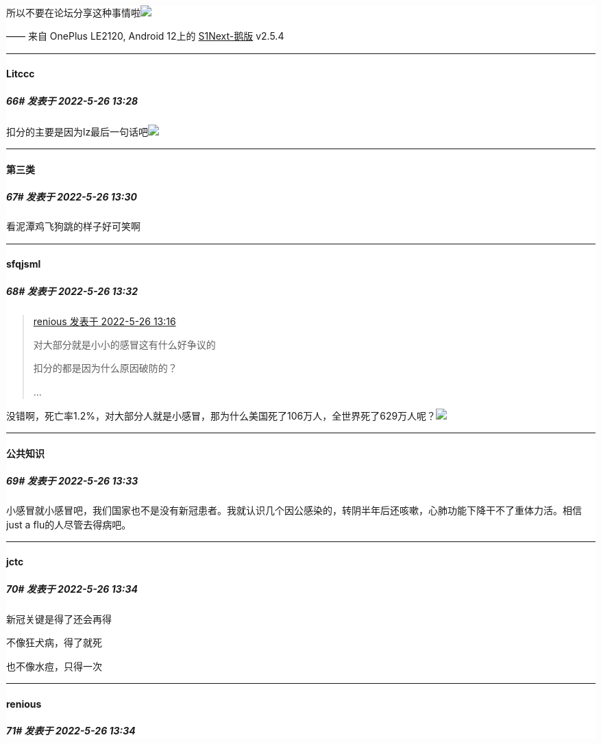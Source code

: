 所以不要在论坛分享这种事情啦<img src="https://static.saraba1st.com/image/smiley/face2017/039.png" referrerpolicy="no-referrer">

—— 来自 OnePlus LE2120, Android 12上的 [S1Next-鹅版](https://github.com/ykrank/S1-Next/releases) v2.5.4

*****

####  Litccc  
##### 66#       发表于 2022-5-26 13:28

扣分的主要是因为lz最后一句话吧<img src="https://static.saraba1st.com/image/smiley/face2017/009.gif" referrerpolicy="no-referrer">

*****

####  第三类  
##### 67#       发表于 2022-5-26 13:30

看泥潭鸡飞狗跳的样子好可笑啊



*****

####  sfqjsml  
##### 68#       发表于 2022-5-26 13:32

<blockquote><a href="httphttps://bbs.saraba1st.com/2b/forum.php?mod=redirect&amp;goto=findpost&amp;pid=55998111&amp;ptid=2071507" target="_blank">renious 发表于 2022-5-26 13:16</a>

对大部分就是小小的感冒这有什么好争议的

扣分的都是因为什么原因破防的？

 ...</blockquote>
没错啊，死亡率1.2%，对大部分人就是小感冒，那为什么美国死了106万人，全世界死了629万人呢？<img src="https://static.saraba1st.com/image/smiley/face2017/053.png" referrerpolicy="no-referrer">

*****

####  公共知识  
##### 69#       发表于 2022-5-26 13:33

小感冒就小感冒吧，我们国家也不是没有新冠患者。我就认识几个因公感染的，转阴半年后还咳嗽，心肺功能下降干不了重体力活。相信just a flu的人尽管去得病吧。

*****

####  jctc  
##### 70#       发表于 2022-5-26 13:34

新冠关键是得了还会再得

不像狂犬病，得了就死

也不像水痘，只得一次

*****

####  renious  
##### 71#       发表于 2022-5-26 13:34
